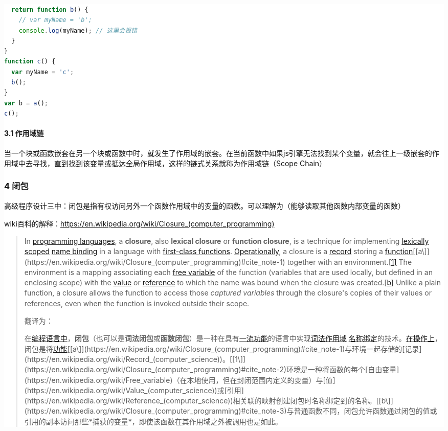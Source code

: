 ```javascript
  return function b() {
    // var myName = 'b';
    console.log(myName); // 这里会报错
  }
}
function c() {
  var myName = 'c';
  b();
}
var b = a();
c();
```

#### 3.1 作用域链

当一个块或函数嵌套在另一个块或函数中时，就发生了作用域的嵌套。在当前函数中如果js引擎无法找到某个变量，就会往上一级嵌套的作用域中去寻找，直到找到该变量或抵达全局作用域，这样的链式关系就称为作用域链（Scope Chain）

### 4 闭包

高级程序设计三中：闭包是指有权访问另外一个函数作用域中的变量的函数。可以理解为（能够读取其他函数内部变量的函数）

wiki百科的解释：<https://en.wikipedia.org/wiki/Closure_(computer_programming)>

> In [programming languages](https://en.wikipedia.org/wiki/Programming_language), a **closure**, also **lexical closure** or **function closure**, is a technique for implementing [lexically scoped](https://en.wikipedia.org/wiki/Lexically_scoped) [name binding](https://en.wikipedia.org/wiki/Name_binding) in a language with [first-class functions](https://en.wikipedia.org/wiki/First-class_function). [Operationally](https://en.wikipedia.org/wiki/Operational_semantics), a closure is a [record](https://en.wikipedia.org/wiki/Record_(computer_science)) storing a [function](https://en.wikipedia.org/wiki/Function_(computer_science))[[a\]](https://en.wikipedia.org/wiki/Closure_(computer_programming)#cite_note-1) together with an environment.[[1\]](https://en.wikipedia.org/wiki/Closure_(computer_programming)#cite_note-2) The environment is a mapping associating each [free variable](https://en.wikipedia.org/wiki/Free_variable) of the function (variables that are used locally, but defined in an enclosing scope) with the [value](https://en.wikipedia.org/wiki/Value_(computer_science)) or [reference](https://en.wikipedia.org/wiki/Reference_(computer_science)) to which the name was bound when the closure was created.[[b\]](https://en.wikipedia.org/wiki/Closure_(computer_programming)#cite_note-3) Unlike a plain function, a closure allows the function to access those *captured variables* through the closure's copies of their values or references, even when the function is invoked outside their scope.
>
> 翻译为：
>
> 在[编程语言中](https://en.wikipedia.org/wiki/Programming_language)，**闭包**（也可以是**词法闭包**或**函数闭包**）是一种在具有[一流功能](https://en.wikipedia.org/wiki/First-class_function)的语言中实现[词法作用域](https://en.wikipedia.org/wiki/Lexically_scoped) [名称绑定](https://en.wikipedia.org/wiki/Name_binding)的技术。[在操作上](https://en.wikipedia.org/wiki/Operational_semantics)，闭包是将[功能](https://en.wikipedia.org/wiki/Function_(computer_science))[[a\]](https://en.wikipedia.org/wiki/Closure_(computer_programming)#cite_note-1)与环境一起存储的[记录](https://en.wikipedia.org/wiki/Record_(computer_science))。[[1\]](https://en.wikipedia.org/wiki/Closure_(computer_programming)#cite_note-2)环境是一种将函数的每个[自由变量](https://en.wikipedia.org/wiki/Free_variable)（在本地使用，但在封闭范围内定义的变量）与[值](https://en.wikipedia.org/wiki/Value_(computer_science))或[引用](https://en.wikipedia.org/wiki/Reference_(computer_science))相关联的映射创建闭包时名称绑定到的名称。[[b\]](https://en.wikipedia.org/wiki/Closure_(computer_programming)#cite_note-3)与普通函数不同，闭包允许函数通过闭包的值或引用的副本访问那些*捕获的变量*，即使该函数在其作用域之外被调用也是如此。
